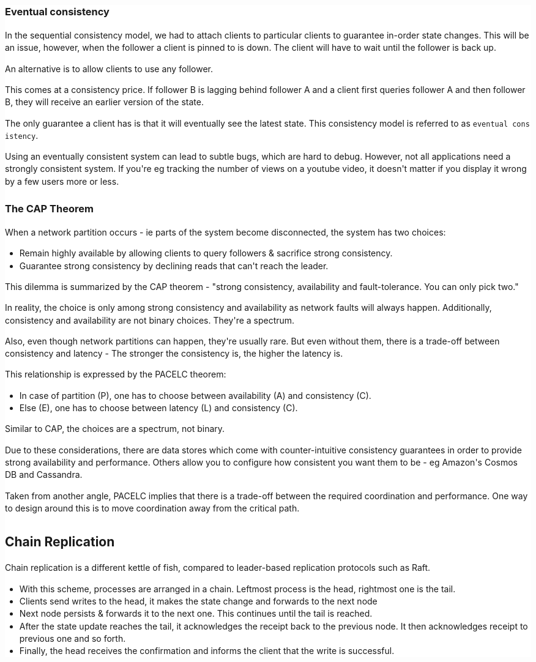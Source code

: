 ### Eventual consistency
In the sequential consistency model, we had to attach clients to particular clients to guarantee in-order state changes.
This will be an issue, however, when the follower a client is pinned to is down. The client will have to wait until the follower is back up.

An alternative is to allow clients to use any follower.

This comes at a consistency price. If follower B is lagging behind follower A and a client first queries follower A and then follower B, they will receive an earlier version of the state.

The only guarantee a client has is that it will eventually see the latest state. This consistency model is referred to as `eventual consistency`.

Using an eventually consistent system can lead to subtle bugs, which are hard to debug. However, not all applications need a strongly consistent system.
If you're eg tracking the number of views on a youtube video, it doesn't matter if you display it wrong by a few users more or less.

### The CAP Theorem
When a network partition occurs - ie parts of the system become disconnected, the system has two choices:
 * Remain highly available by allowing clients to query followers & sacrifice strong consistency.
 * Guarantee strong consistency by declining reads that can't reach the leader.

This dilemma is summarized by the CAP theorem - "strong consistency, availability and fault-tolerance. You can only pick two."

In reality, the choice is only among strong consistency and availability as network faults will always happen.
Additionally, consistency and availability are not binary choices. They're a spectrum. 

Also, even though network partitions can happen, they're usually rare. 
But even without them, there is a trade-off between consistency and latency - The stronger the consistency is, the higher the latency is.

This relationship is expressed by the PACELC theorem:
 * In case of partition (P), one has to choose between availability (A) and consistency (C).
 * Else (E), one has to choose between latency (L) and consistency (C).

Similar to CAP, the choices are a spectrum, not binary.

Due to these considerations, there are data stores which come with counter-intuitive consistency guarantees in order to provide strong availability and performance.
Others allow you to configure how consistent you want them to be - eg Amazon's Cosmos DB and Cassandra.

Taken from another angle, PACELC implies that there is a trade-off between the required coordination and performance.
One way to design around this is to move coordination away from the critical path.

## Chain Replication
Chain replication is a different kettle of fish, compared to leader-based replication protocols such as Raft.
 * With this scheme, processes are arranged in a chain. Leftmost process is the head, rightmost one is the tail.
 * Clients send writes to the head, it makes the state change and forwards to the next node
 * Next node persists & forwards it to the next one. This continues until the tail is reached.
 * After the state update reaches the tail, it acknowledges the receipt back to the previous node. It then acknowledges receipt to previous one and so forth.
 * Finally, the head receives the confirmation and informs the client that the write is successful.
